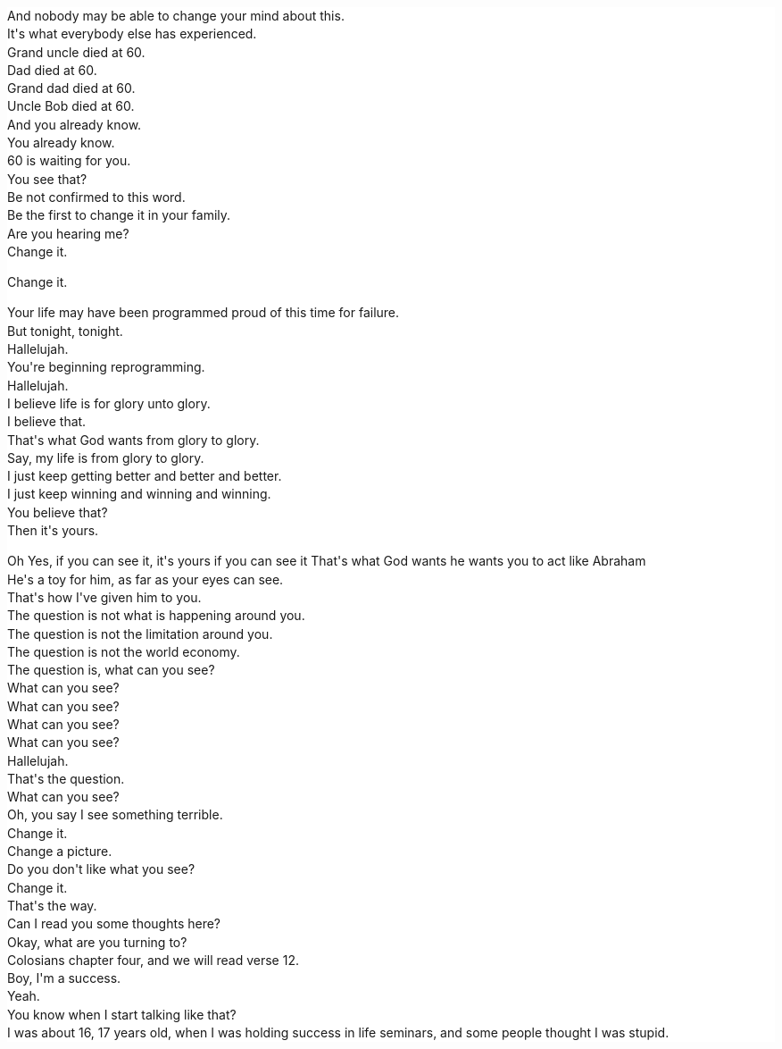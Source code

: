 
  
And nobody may be able to change your mind about this.  
It's what everybody else has experienced.  
 Grand uncle died at 60.  
Dad died at 60.  
Grand dad died at 60.  
Uncle Bob died at 60.  
And you already know.  
You already know.  
60 is waiting for you.  
You see that?  
Be not confirmed to this word.  
Be the first to change it in your family.  
Are you hearing me?  
Change it.  


  
 Change it.  


  
Your life may have been programmed proud of this time for failure.  
But tonight, tonight.  
Hallelujah.  
You're beginning reprogramming.  
Hallelujah.  
 I believe life is for glory unto glory.  
I believe that.  
That's what God wants from glory to glory.  
Say, my life is from glory to glory.  
I just keep getting better and better and better.  
I just keep winning and winning and winning.  
You believe that?  
Then it's yours.  


  
 Oh Yes, if you can see it, it's yours if you can see it That's what God wants he wants you to act like Abraham  
 He's a toy for him, as far as your eyes can see.  
That's how I've given him to you.  
The question is not what is happening around you.  
The question is not the limitation around you.  
The question is not the world economy.  
The question is, what can you see?  
What can you see?  
What can you see?  
What can you see?  
 What can you see?  
Hallelujah.  
That's the question.  
What can you see?  
Oh, you say I see something terrible.  
Change it.  
Change a picture.  
Do you don't like what you see?  
Change it.  
That's the way.  
Can I read you some thoughts here?  
 Okay, what are you turning to?  
Colosians chapter four, and we will read verse 12.  
Boy, I'm a success.  
Yeah.  
You know when I start talking like that?  
 I was about 16, 17 years old, when I was holding success in life seminars, and some people thought I was stupid.  